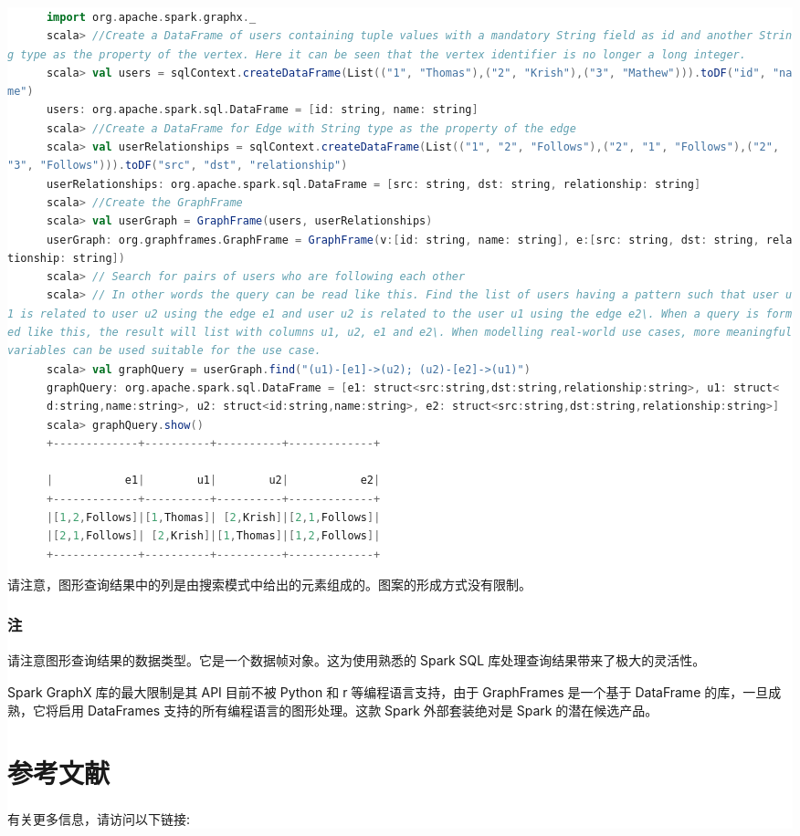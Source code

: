 ```scala
	  import org.apache.spark.graphx._ 
	  scala> //Create a DataFrame of users containing tuple values with a mandatory String field as id and another String type as the property of the vertex. Here it can be seen that the vertex identifier is no longer a long integer. 
	  scala> val users = sqlContext.createDataFrame(List(("1", "Thomas"),("2", "Krish"),("3", "Mathew"))).toDF("id", "name") 
	  users: org.apache.spark.sql.DataFrame = [id: string, name: string] 
	  scala> //Create a DataFrame for Edge with String type as the property of the edge 
	  scala> val userRelationships = sqlContext.createDataFrame(List(("1", "2", "Follows"),("2", "1", "Follows"),("2", "3", "Follows"))).toDF("src", "dst", "relationship") 
	  userRelationships: org.apache.spark.sql.DataFrame = [src: string, dst: string, relationship: string] 
	  scala> //Create the GraphFrame 
	  scala> val userGraph = GraphFrame(users, userRelationships) 
	  userGraph: org.graphframes.GraphFrame = GraphFrame(v:[id: string, name: string], e:[src: string, dst: string, relationship: string]) 
	  scala> // Search for pairs of users who are following each other 
	  scala> // In other words the query can be read like this. Find the list of users having a pattern such that user u1 is related to user u2 using the edge e1 and user u2 is related to the user u1 using the edge e2\. When a query is formed like this, the result will list with columns u1, u2, e1 and e2\. When modelling real-world use cases, more meaningful variables can be used suitable for the use case. 
	  scala> val graphQuery = userGraph.find("(u1)-[e1]->(u2); (u2)-[e2]->(u1)") 
	  graphQuery: org.apache.spark.sql.DataFrame = [e1: struct<src:string,dst:string,relationship:string>, u1: struct<
	  d:string,name:string>, u2: struct<id:string,name:string>, e2: struct<src:string,dst:string,relationship:string>] 
	  scala> graphQuery.show() 
	  +-------------+----------+----------+-------------+

	  |           e1|        u1|        u2|           e2| 
	  +-------------+----------+----------+-------------+ 
	  |[1,2,Follows]|[1,Thomas]| [2,Krish]|[2,1,Follows]| 
	  |[2,1,Follows]| [2,Krish]|[1,Thomas]|[1,2,Follows]| 
	  +-------------+----------+----------+-------------+

```

请注意，图形查询结果中的列是由搜索模式中给出的元素组成的。图案的形成方式没有限制。

### 注

请注意图形查询结果的数据类型。它是一个数据帧对象。这为使用熟悉的 Spark SQL 库处理查询结果带来了极大的灵活性。

Spark GraphX 库的最大限制是其 API 目前不被 Python 和 r 等编程语言支持，由于 GraphFrames 是一个基于 DataFrame 的库，一旦成熟，它将启用 DataFrames 支持的所有编程语言的图形处理。这款 Spark 外部套装绝对是 Spark 的潜在候选产品。

# 参考文献

有关更多信息，请访问以下链接:
